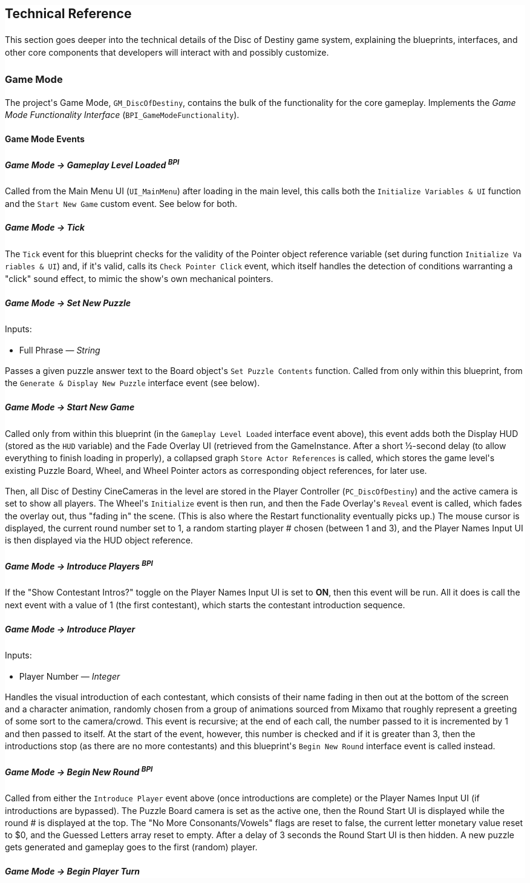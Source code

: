 ## Technical Reference
This section goes deeper into the technical details of the Disc of Destiny game system, explaining the blueprints, interfaces, and other core components that developers will interact with and possibly customize.

### Game Mode
The project's Game Mode, `GM_DiscOfDestiny`, contains the bulk of the functionality for the core gameplay. Implements the *Game Mode Functionality Interface* (`BPI_GameModeFunctionality`).

#### Game Mode Events
##### Game Mode → Gameplay Level Loaded <sup>BPI</sup>
Called from the Main Menu UI (`UI_MainMenu`) after loading in the main level, this calls both the `Initialize Variables & UI` function and the `Start New Game` custom event. See below for both.
##### Game Mode → Tick
The `Tick` event for this blueprint checks for the validity of the Pointer object reference variable (set during function `Initialize Variables & UI`) and, if it's valid, calls its `Check Pointer Click` event, which itself handles the detection of conditions warranting a "click" sound effect, to mimic the show's own mechanical pointers.
##### Game Mode → Set New Puzzle
Inputs:
* Full Phrase — *String*

Passes a given puzzle answer text to the Board object's `Set Puzzle Contents`  function. Called from only within this blueprint, from the `Generate & Display New Puzzle` interface event (see below).
##### Game Mode → Start New Game
Called only from within this blueprint (in the `Gameplay Level Loaded` interface event above), this event adds both the Display HUD (stored as the `HUD` variable) and the Fade Overlay UI (retrieved from the GameInstance. After a short ½-second delay (to allow everything to finish loading in properly), a collapsed graph `Store Actor References` is called, which stores the game level's existing Puzzle Board, Wheel, and Wheel Pointer actors as corresponding object references, for later use.

Then, all Disc of Destiny CineCameras in the level are stored in the Player Controller (`PC_DiscOfDestiny`) and the active camera is set to show all players. The Wheel's `Initialize` event is then run, and then the Fade Overlay's `Reveal` event is called, which fades the overlay out, thus "fading in" the scene. (This is also where the Restart functionality eventually picks up.) The mouse cursor is displayed, the current round number set to 1, a random starting player # chosen (between 1 and 3), and the Player Names Input UI is then displayed via the HUD object reference.
##### Game Mode → Introduce Players <sup>BPI</sup>
If the "Show Contestant Intros?" toggle on the Player Names Input UI is set to **ON**, then this event will be run. All it does is call the next event with a value of 1 (the first contestant), which starts the contestant introduction sequence.
##### Game Mode → Introduce Player
Inputs:
* Player Number — *Integer*

Handles the visual introduction of each contestant, which consists of their name fading in then out at the bottom of the screen and a character animation, randomly chosen from a group of animations sourced from Mixamo that roughly represent a greeting of some sort to the camera/crowd. This event is recursive; at the end of each call, the number passed to it is incremented by 1 and then passed to itself. At the start of the event, however, this number is checked and if it is greater than 3, then the introductions stop (as there are no more contestants) and this blueprint's `Begin New Round` interface event is called instead.
##### Game Mode → Begin New Round <sup>BPI</sup>
Called from either the `Introduce Player` event above (once introductions are complete) or the Player Names Input UI (if introductions are bypassed). The Puzzle Board camera is set as the active one, then the Round Start UI is displayed while the round # is displayed at the top. The "No More Consonants/Vowels" flags are reset to false, the current letter monetary value reset to $0, and the Guessed Letters array reset to empty. After a delay of 3 seconds the Round Start UI is then hidden. A new puzzle gets generated and gameplay goes to the first (random) player.
##### Game Mode → Begin Player Turn
